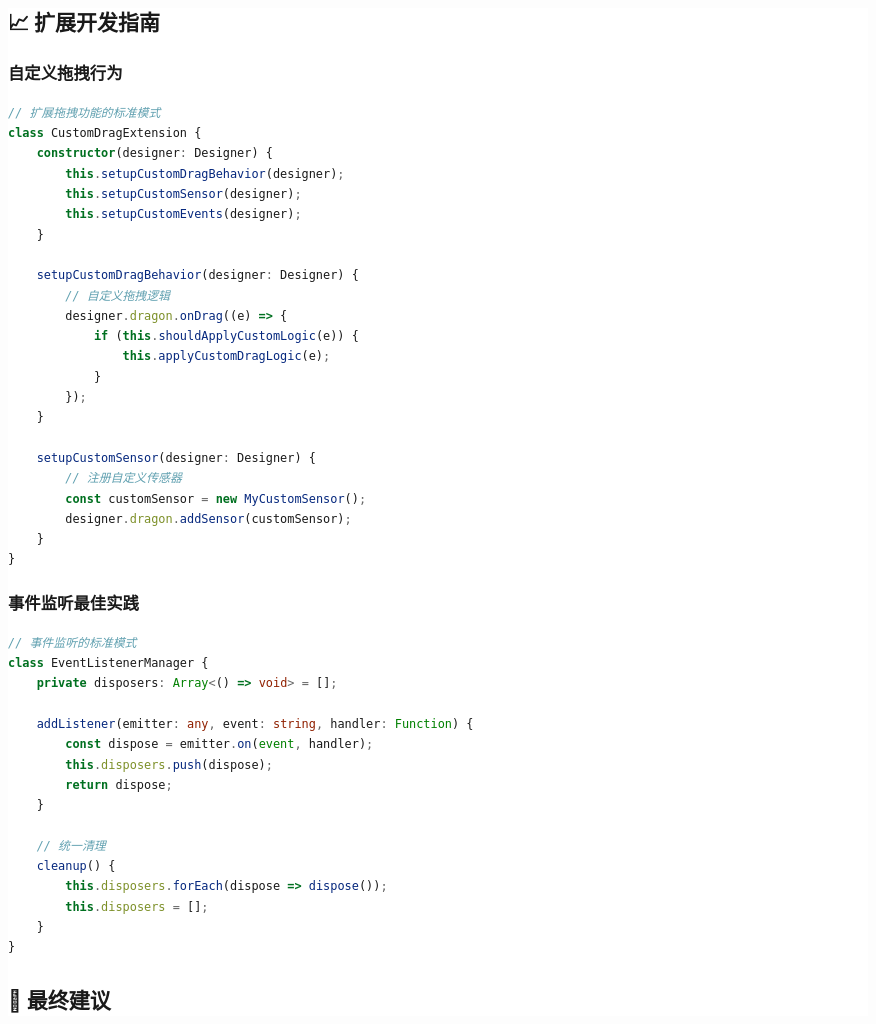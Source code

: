 ## 📈 扩展开发指南

### **自定义拖拽行为**
```typescript
// 扩展拖拽功能的标准模式
class CustomDragExtension {
    constructor(designer: Designer) {
        this.setupCustomDragBehavior(designer);
        this.setupCustomSensor(designer);
        this.setupCustomEvents(designer);
    }

    setupCustomDragBehavior(designer: Designer) {
        // 自定义拖拽逻辑
        designer.dragon.onDrag((e) => {
            if (this.shouldApplyCustomLogic(e)) {
                this.applyCustomDragLogic(e);
            }
        });
    }

    setupCustomSensor(designer: Designer) {
        // 注册自定义传感器
        const customSensor = new MyCustomSensor();
        designer.dragon.addSensor(customSensor);
    }
}
```

### **事件监听最佳实践**
```typescript
// 事件监听的标准模式
class EventListenerManager {
    private disposers: Array<() => void> = [];

    addListener(emitter: any, event: string, handler: Function) {
        const dispose = emitter.on(event, handler);
        this.disposers.push(dispose);
        return dispose;
    }

    // 统一清理
    cleanup() {
        this.disposers.forEach(dispose => dispose());
        this.disposers = [];
    }
}
```

## 🎯 最终建议
